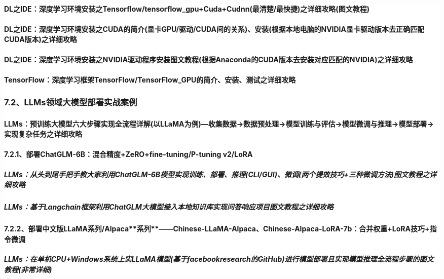 



#### **<strong><strong>DL之IDE：深度学习环境安装之Tensorflow/tensorflow_gpu+Cuda+Cudnn(最清楚/最快捷)之详细攻略(图文教程)**</strong></strong>





#### **<strong><strong>DL之IDE：深度学习环境安装之CUDA的简介(显卡GPU/驱动/CUDA间的关系)、安装(根据本地电脑的NVIDIA显卡驱动版本去正确匹配CUDA版本)之详细攻略**</strong></strong>





#### **<strong><strong>DL之IDE：深度学习环境安装之NVIDIA驱动程序安装图文教程(根据Anaconda的CUDA版本去安装对应匹配的NVIDIA)之详细攻略**</strong></strong>





#### **<strong><strong>TensorFlow：深度学习框架TensorFlow/TensorFlow_GPU的简介、安装、测试之详细攻略**</strong></strong>







### **7.2、**LLMs领域**大模型部署实战案例**

#### LLMs：预训练大模型六大步骤实现全流程详解(以LLaMA为例)—收集数据→数据预处理→模型训练与评估→模型微调与推理→模型部署→实现复杂任务之详细攻略





#### **7.2.1、部署**ChatGLM-6B：混合精度+ZeRO+fine-tuning/P-tuning v2/LoRA

##### LLMs：从头到尾手把手教大家利用ChatGLM-6B模型实现训练、部署、推理(CLI/GUI)、微调(两个提效技巧+三种微调方法)图文教程之详细攻略





##### LLMs：基于Langchain框架利用ChatGLM大模型接入本地知识库实现问答响应项目图文教程之详细攻略





#### **7.2.2、部署中文版**LLaMA系列/Alpaca**<strong><strong>系列**</strong>——**<strong>Chinese-LLaMA-Alpaca、Chinese-Alpaca-LoRA-7b**</strong></strong>：合并权重+LoRA技巧+指令微调

##### **<strong><strong>LLMs：在单机CPU+Windows系统上实LLaMA模型(基于facebookresearch的GitHub)进行模型部署且实现模型推理全流程步骤的图文教程(非常详细)**</strong></strong>
